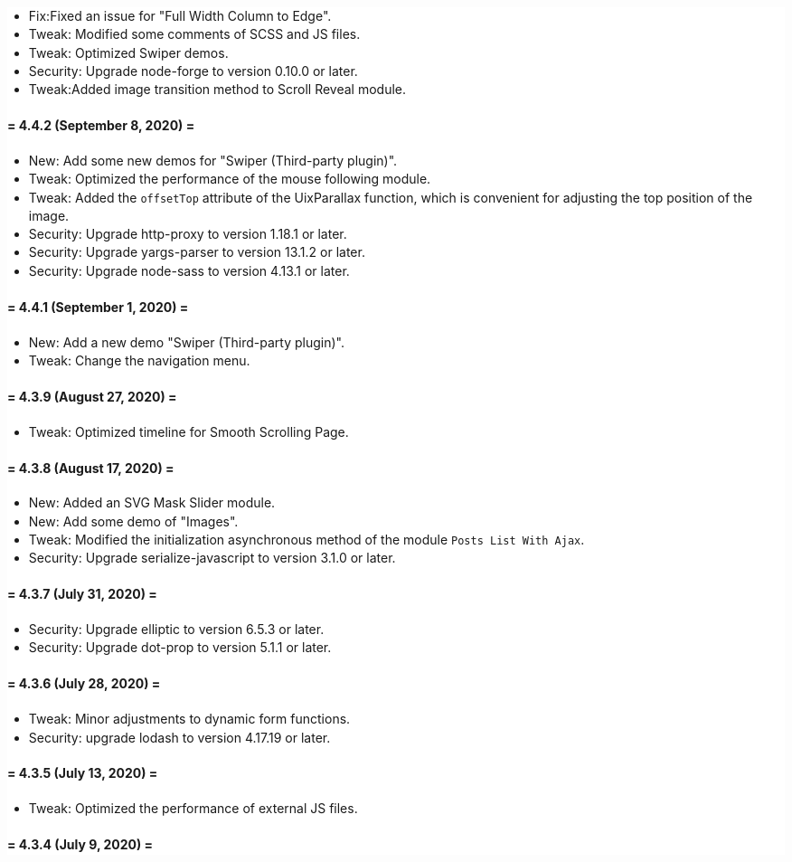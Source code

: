 * Fix:Fixed an issue for "Full Width Column to Edge".
* Tweak: Modified some comments of SCSS and JS files.
* Tweak: Optimized Swiper demos.
* Security: Upgrade node-forge to version 0.10.0 or later. 
* Tweak:Added image transition method to Scroll Reveal module.


#### = 4.4.2 (September 8, 2020) =

* New: Add some new demos for "Swiper (Third-party plugin)".
* Tweak: Optimized the performance of the mouse following module.
* Tweak: Added the `offsetTop` attribute of the UixParallax function, which is convenient for adjusting the top position of the image.
* Security: Upgrade http-proxy to version 1.18.1 or later.
* Security: Upgrade yargs-parser to version 13.1.2 or later.
* Security: Upgrade node-sass to version 4.13.1 or later.



#### = 4.4.1 (September 1, 2020) =

* New: Add a new demo "Swiper (Third-party plugin)".
* Tweak: Change the navigation menu.


#### = 4.3.9 (August 27, 2020) =

* Tweak: Optimized timeline for Smooth Scrolling Page.



#### = 4.3.8 (August 17, 2020) =

* New: Added an SVG Mask Slider module.
* New: Add some demo of "Images".
* Tweak: Modified the initialization asynchronous method of the module `Posts List With Ajax`.
* Security: Upgrade serialize-javascript to version 3.1.0 or later. 


#### = 4.3.7 (July 31, 2020) =

* Security: Upgrade elliptic to version 6.5.3 or later.
* Security: Upgrade dot-prop to version 5.1.1 or later.


#### = 4.3.6 (July 28, 2020) =

* Tweak: Minor adjustments to dynamic form functions.
* Security: upgrade lodash to version 4.17.19 or later. 



#### = 4.3.5 (July 13, 2020) =

* Tweak: Optimized the performance of external JS files.



#### = 4.3.4 (July 9, 2020) =
